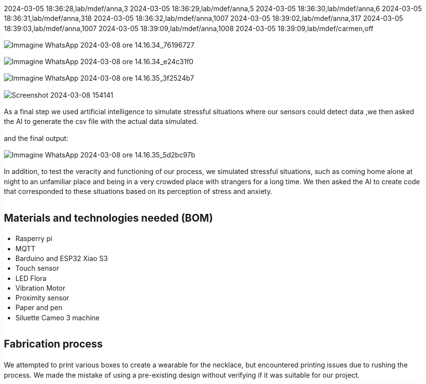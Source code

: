 2024-03-05 18:36:28,lab/mdef/anna,3
2024-03-05 18:36:29,lab/mdef/anna,5
2024-03-05 18:36:30,lab/mdef/anna,6
2024-03-05 18:36:31,lab/mdef/anna,318
2024-03-05 18:36:32,lab/mdef/anna,1007
2024-03-05 18:39:02,lab/mdef/anna,317
2024-03-05 18:39:03,lab/mdef/anna,1007
2024-03-05 18:39:09,lab/mdef/anna,1008
2024-03-05 18:39:09,lab/mdef/carmen,off




![Immagine WhatsApp 2024-03-08 ore 14.16.34_76196727](https://hackmd.io/_uploads/ryl06l9upT.jpg)

![Immagine WhatsApp 2024-03-08 ore 14.16.34_e24c31f0](https://hackmd.io/_uploads/Syl0axcOap.jpg)

![Immagine WhatsApp 2024-03-08 ore 14.16.35_3f2524b7](https://hackmd.io/_uploads/SJRpxcdaa.jpg)

![Screenshot 2024-03-08 154141](https://hackmd.io/_uploads/S1l6pXs_p6.png)

As a final step we used artificial intelligence to simulate stressful situations where our sensors could detect data ,we then asked the AI to generate the csv file with the actual data simulated.


and the final output:

![Immagine WhatsApp 2024-03-08 ore 14.16.35_5d2bc97b](https://hackmd.io/_uploads/H10Tg5OaT.jpg)



In addition, to test the veracity and functioning of our process, we simulated stressful situations, such as coming home alone at night to an unfamiliar place and being in a very crowded place with strangers for a long time. We then asked the AI to create code that corresponded to these situations based on its perception of stress and anxiety.


## Materials and technologies needed (BOM)

- Rasperry pi
- MQTT
- Barduino and ESP32 Xiao S3
- Touch sensor
- LED Flora
- Vibration Motor
- Proximity sensor
- Paper and pen
- Siluette Cameo 3 machine


## Fabrication process
We attempted to print various boxes to create a wearable for the necklace, but encountered printing issues due to rushing the process. We made the mistake of using a pre-existing design without verifying if it was suitable for our project.
